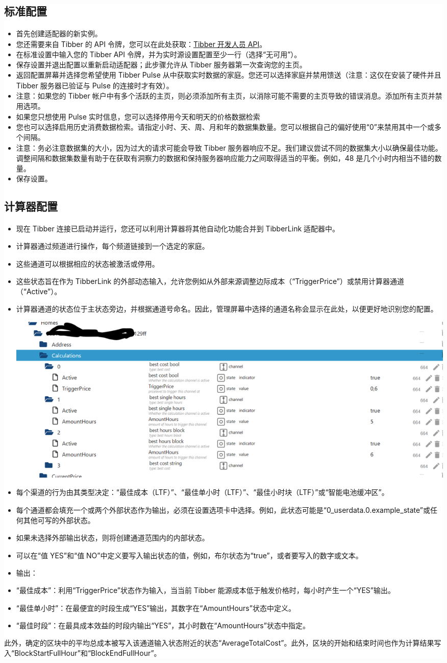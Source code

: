 ## 标准配置
- 首先创建适配器的新实例。
- 您还需要来自 Tibber 的 API 令牌，您可以在此处获取：[Tibber 开发人员 API](https://developer.tibber.com)。
- 在标准设置中输入您的 Tibber API 令牌，并为实时源设置配置至少一行（选择“无可用”）。
- 保存设置并退出配置以重新启动适配器；此步骤允许从 Tibber 服务器第一次查询您的主页。
- 返回配置屏幕并选择您希望使用 Tibber Pulse 从中获取实时数据的家庭。您还可以选择家庭并禁用馈送（注意：这仅在安装了硬件并且 Tibber 服务器已验证与 Pulse 的连接时才有效）。
- 注意：如果您的 Tibber 帐户中有多个活跃的主页，则必须添加所有主页，以消除可能不需要的主页导致的错误消息。添加所有主页并禁用选项。
- 如果您只想使用 Pulse 实时信息，您可以选择停用今天和明天的价格数据检索
- 您也可以选择启用历史消费数据检索。请指定小时、天、周、月和年的数据集数量。您可以根据自己的偏好使用“0”来禁用其中一个或多个间隔。
- 注意：务必注意数据集的大小，因为过大的请求可能会导致 Tibber 服务器响应不足。我们建议尝试不同的数据集大小以确保最佳功能。调整间隔和数据集数量有助于在获取有洞察力的数据和保持服务器响应能力之间取得适当的平衡。例如，48 是几个小时内相当不错的数量。
- 保存设置。

## 计算器配置
- 现在 Tibber 连接已启动并运行，您还可以利用计算器将其他自动化功能合并到 TibberLink 适配器中。
- 计算器通过频道进行操作，每个频道链接到一个选定的家庭。
- 这些通道可以根据相应的状态被激活或停用。
- 这些状态旨在作为 TibberLink 的外部动态输入，允许您例如从外部来源调整边际成本（“TriggerPrice”）或禁用计算器通道（“Active”）。
- 计算器通道的状态位于主状态旁边，并根据通道号命名。因此，管理屏幕中选择的通道名称会显示在此处，以便更好地识别您的配置。

  ![计算器状态](../../../en/adapterref/iobroker.tibberlink/docu/calculatorStates.png)

- 每个渠道的行为由其类型决定：“最佳成本（LTF）”、“最佳单小时（LTF）”、“最佳小时块（LTF）”或“智能电池缓冲区”。
- 每个通道都会填充一个或两个外部状态作为输出，必须在设置选项卡中选择。例如，此状态可能是“0_userdata.0.example_state”或任何其他可写的外部状态。
- 如果未选择外部输出状态，则将创建通道范围内的内部状态。
- 可以在“值 YES”和“值 NO”中定义要写入输出状态的值，例如，布尔状态为“true”，或者要写入的数字或文本。
- 输出：
- “最佳成本”：利用“TriggerPrice”状态作为输入，当当前 Tibber 能源成本低于触发价格时，每小时产生一个“YES”输出。
- “最佳单小时”：在最便宜的时段生成“YES”输出，其数字在“AmountHours”状态中定义。
- “最佳时段”：在最具成本效益的时段内输出“YES”，其小时数在“AmountHours”状态中指定。

此外，确定的区块中的平均总成本被写入该通道输入状态附近的状态“AverageTotalCost”。此外，区块的开始和结束时间也作为计算结果写入“BlockStartFullHour”和“BlockEndFullHour”。
